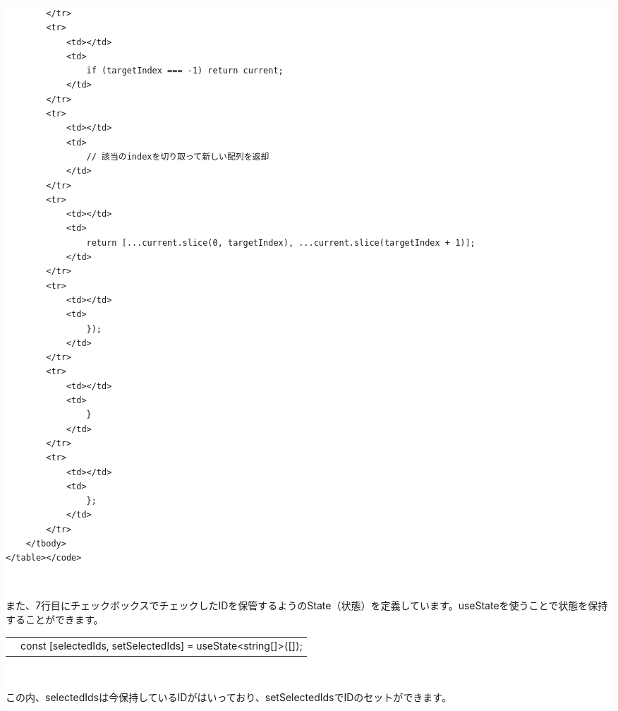             </tr>
            <tr>
                <td></td>
                <td>
                    if (targetIndex === -1) return current;
                </td>
            </tr>
            <tr>
                <td></td>
                <td>
                    // 該当のindexを切り取って新しい配列を返却
                </td>
            </tr>
            <tr>
                <td></td>
                <td>
                    return [...current.slice(0, targetIndex), ...current.slice(targetIndex + 1)];
                </td>
            </tr>
            <tr>
                <td></td>
                <td>
                    });
                </td>
            </tr>
            <tr>
                <td></td>
                <td>
                    }
                </td>
            </tr>
            <tr>
                <td></td>
                <td>
                    };
                </td>
            </tr>
        </tbody>
    </table></code>
</p>
<p>
    <br/>
</p>
<p>
    また、7行目にチェックボックスでチェックしたIDを保管するようのState（状態）を定義しています。useStateを使うことで状態を保持することができます。
</p>
<table>
    <tbody>
        <tr class="firstRow">
            <td></td>
            <td>
                const [selectedIds, setSelectedIds] = useState&lt;string[]&gt;([]);
            </td>
        </tr>
    </tbody>
</table>
<p>
    <br/>
</p>
<p>
    この内、selectedIdsは今保持しているIDがはいっており、setSelectedIdsでIDのセットができます。
</p>
<p>